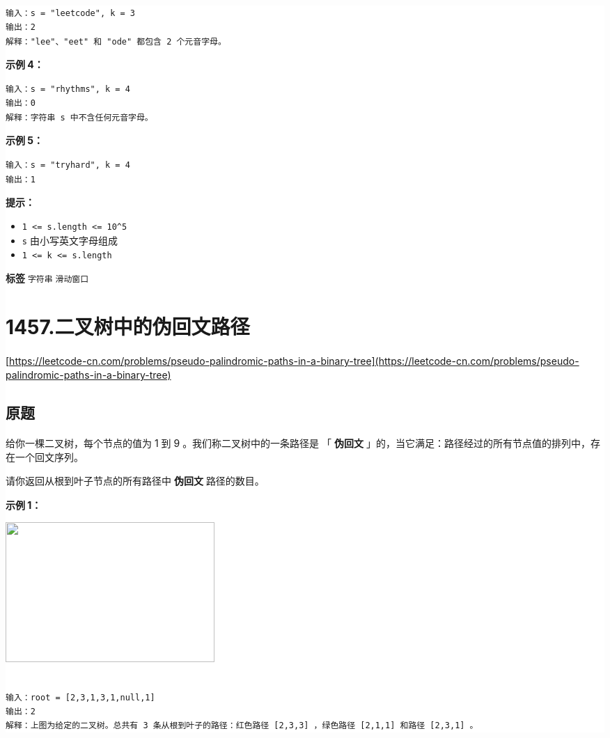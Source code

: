 ```
输入：s = "leetcode", k = 3
输出：2
解释："lee"、"eet" 和 "ode" 都包含 2 个元音字母。

```
 **示例 4：** 

```
输入：s = "rhythms", k = 4
输出：0
解释：字符串 s 中不含任何元音字母。

```
 **示例 5：** 

```
输入：s = "tryhard", k = 4
输出：1

```
 

 **提示：** 
-  `1 <= s.length <= 10^5` 
-  `s` 由小写英文字母组成
-  `1 <= k <= s.length` 
 
**标签**
`字符串` `滑动窗口` 


## 
```python

```
>
# 1457.二叉树中的伪回文路径
[https://leetcode-cn.com/problems/pseudo-palindromic-paths-in-a-binary-tree](https://leetcode-cn.com/problems/pseudo-palindromic-paths-in-a-binary-tree) 
## 原题
给你一棵二叉树，每个节点的值为 1 到 9 。我们称二叉树中的一条路径是 「 **伪回文** 」的，当它满足：路径经过的所有节点值的排列中，存在一个回文序列。

请你返回从根到叶子节点的所有路径中 **伪回文** 路径的数目。

 

 **示例 1：** 

<img alt="" src="https://assets.leetcode-cn.com/aliyun-lc-upload/uploads/2020/05/23/palindromic_paths_1.png" style="height: 201px; width: 300px;" />

```

输入：root = [2,3,1,3,1,null,1]
输出：2 
解释：上图为给定的二叉树。总共有 3 条从根到叶子的路径：红色路径 [2,3,3] ，绿色路径 [2,1,1] 和路径 [2,3,1] 。
